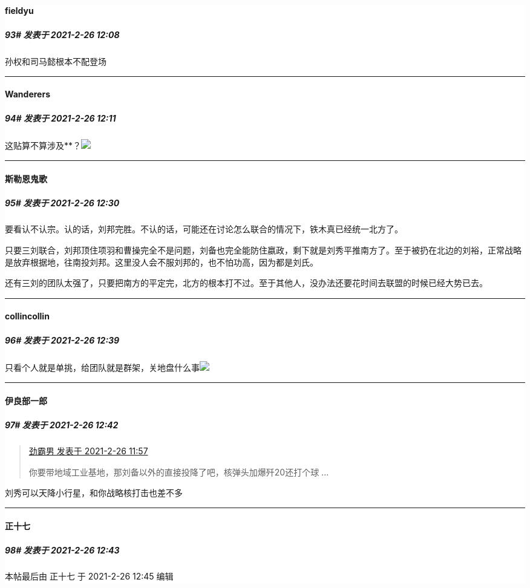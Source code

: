 ####  fieldyu  
##### 93#       发表于 2021-2-26 12:08


孙权和司马懿根本不配登场


-----

####  Wanderers  
##### 94#       发表于 2021-2-26 12:11


这贴算不算涉及**？<img src="https://static.saraba1st.com/image/smiley/face2017/037.png" referrerpolicy="no-referrer">


-----

####  斯勒恩鬼歌  
##### 95#       发表于 2021-2-26 12:30


要看认不认宗。认的话，刘邦完胜。不认的话，可能还在讨论怎么联合的情况下，铁木真已经统一北方了。


只要三刘联合，刘邦顶住项羽和曹操完全不是问题，刘备也完全能防住嬴政，剩下就是刘秀平推南方了。至于被扔在北边的刘裕，正常战略是放弃根据地，往南投刘邦。这里没人会不服刘邦的，也不怕功高，因为都是刘氏。

还有三刘的团队太强了，只要把南方的平定完，北方的根本打不过。至于其他人，没办法还要花时间去联盟的时候已经大势已去。


-----

####  collincollin  
##### 96#       发表于 2021-2-26 12:39


只看个人就是单挑，给团队就是群架，关地盘什么事<img src="https://static.saraba1st.com/image/smiley/face2017/067.png" referrerpolicy="no-referrer">


-----

####  伊良部一郎  
##### 97#       发表于 2021-2-26 12:42


<blockquote><a href="httphttps://bbs.saraba1st.com/2b/forum.php?mod=redirect&amp;goto=findpost&amp;pid=50445864&amp;ptid=1989825" target="_blank">劲霸男 发表于 2021-2-26 11:57</a>

你要带地域工业基地，那刘备以外的直接投降了吧，核弹头加爆歼20还打个球 ...</blockquote>
刘秀可以天降小行星，和你战略核打击也差不多


-----

####  正十七  
##### 98#       发表于 2021-2-26 12:43


 本帖最后由 正十七 于 2021-2-26 12:45 编辑 

